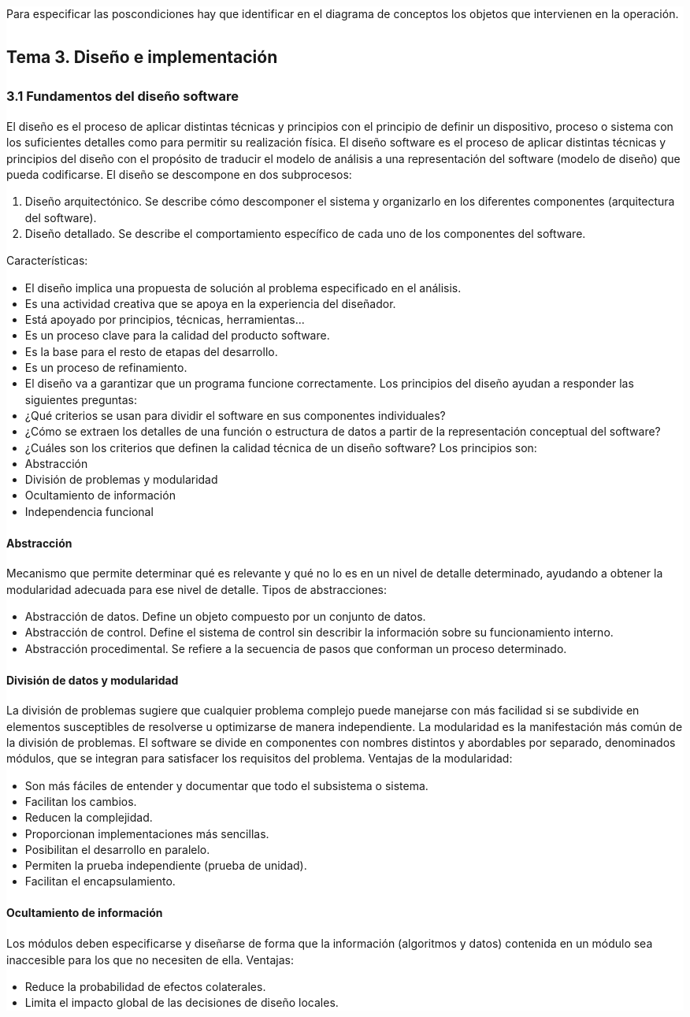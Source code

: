 Para especificar las poscondiciones hay que identificar en el diagrama de conceptos los objetos que intervienen en la operación.

## Tema 3. Diseño e implementación

### 3.1 Fundamentos del diseño software
El diseño es el proceso de aplicar distintas técnicas y principios con el principio de definir un dispositivo, proceso o sistema con los suficientes detalles como para permitir su realización física. El diseño software es el proceso de aplicar distintas técnicas y principios del diseño con el propósito de traducir el modelo de análisis a una representación del software (modelo de diseño) que pueda codificarse. El diseño se descompone en dos subprocesos:
1. Diseño arquitectónico. Se describe cómo descomponer el sistema y organizarlo en los diferentes componentes (arquitectura del software).
2. Diseño detallado. Se describe el comportamiento específico de cada uno de los componentes del software.

Características:
- El diseño implica una propuesta de solución al problema especificado en el análisis.
- Es una actividad creativa que se apoya en la experiencia del diseñador.
- Está apoyado por principios, técnicas, herramientas...
- Es un proceso clave para la calidad del producto software.
- Es la base para el resto de etapas del desarrollo.
- Es un proceso de refinamiento.
- El diseño va a garantizar que un programa funcione correctamente.
Los principios del diseño ayudan a responder las siguientes preguntas:
- ¿Qué criterios se usan para dividir el software en sus componentes individuales?
- ¿Cómo se extraen los detalles de una función o estructura de datos a partir de la representación conceptual del software?
- ¿Cuáles son los criterios que definen la calidad técnica de un diseño software?
Los principios son:
- Abstracción
- División de problemas y modularidad
- Ocultamiento de información
- Independencia funcional

#### Abstracción
Mecanismo que permite determinar qué es relevante y qué no lo es en un nivel de detalle determinado, ayudando a obtener la modularidad adecuada para ese nivel de detalle. Tipos de abstracciones:
- Abstracción de datos. Define un objeto compuesto por un conjunto de datos.
- Abstracción de control. Define el sistema de control sin describir la información sobre su funcionamiento interno.
- Abstracción procedimental. Se refiere a la secuencia de pasos que conforman un proceso determinado.
#### División de datos y modularidad
La división de problemas sugiere que cualquier problema complejo puede manejarse con más facilidad si se subdivide en elementos susceptibles de resolverse u optimizarse de manera independiente. La modularidad es la manifestación más común de la división de problemas. El software se divide en componentes con nombres distintos y abordables por separado, denominados módulos, que se integran para satisfacer los requisitos del problema.
Ventajas de la modularidad:
- Son más fáciles de entender y documentar que todo el subsistema o sistema.
- Facilitan los cambios.
- Reducen la complejidad.
- Proporcionan implementaciones más sencillas.
- Posibilitan el desarrollo en paralelo.
- Permiten la prueba independiente (prueba de unidad).
- Facilitan el encapsulamiento.
#### Ocultamiento de información
Los módulos deben especificarse y diseñarse de forma que la información (algoritmos y datos) contenida en un módulo sea inaccesible para los que no necesiten de ella. Ventajas:
- Reduce la probabilidad de efectos colaterales.
- Limita el impacto global de las decisiones de diseño locales.